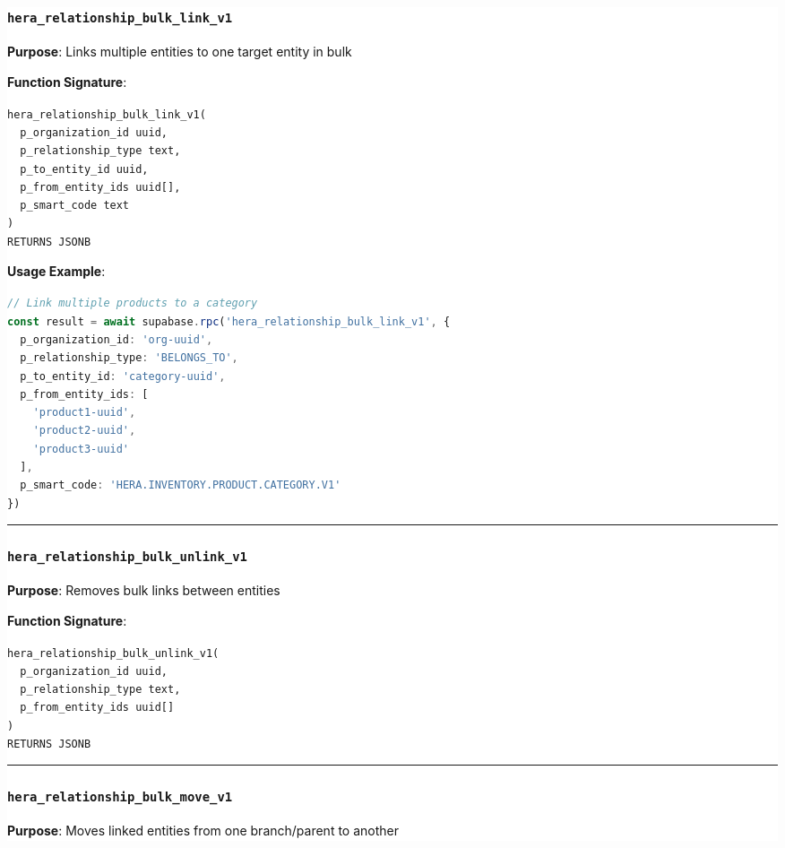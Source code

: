 
### `hera_relationship_bulk_link_v1`

**Purpose**: Links multiple entities to one target entity in bulk

**Function Signature**:
```sql
hera_relationship_bulk_link_v1(
  p_organization_id uuid,
  p_relationship_type text,
  p_to_entity_id uuid,
  p_from_entity_ids uuid[],
  p_smart_code text
)
RETURNS JSONB
```

**Usage Example**:
```typescript
// Link multiple products to a category
const result = await supabase.rpc('hera_relationship_bulk_link_v1', {
  p_organization_id: 'org-uuid',
  p_relationship_type: 'BELONGS_TO',
  p_to_entity_id: 'category-uuid',
  p_from_entity_ids: [
    'product1-uuid',
    'product2-uuid',
    'product3-uuid'
  ],
  p_smart_code: 'HERA.INVENTORY.PRODUCT.CATEGORY.V1'
})
```

---

### `hera_relationship_bulk_unlink_v1`

**Purpose**: Removes bulk links between entities

**Function Signature**:
```sql
hera_relationship_bulk_unlink_v1(
  p_organization_id uuid,
  p_relationship_type text,
  p_from_entity_ids uuid[]
)
RETURNS JSONB
```

---

### `hera_relationship_bulk_move_v1`

**Purpose**: Moves linked entities from one branch/parent to another

